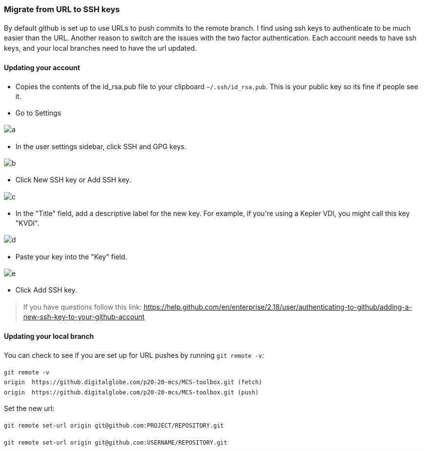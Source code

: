 ### Migrate from URL to SSH keys

By default github is set up to use URLs to push commits to the remote branch. 
I find using ssh keys to authenticate to be much easier than the URL. 
Another reason to switch are the issues with the two factor authentication. 
Each account needs to have ssh keys, and your local branches need to have the url updated. 

#### Updating your account

- Copies the contents of the id_rsa.pub file to your clipboard `~/.ssh/id_rsa.pub`. 
  This is your public key so its fine if people see it. 

- Go to Settings

![a](image_dir/userbar-account-settings1.png)

- In the user settings sidebar, click SSH and GPG keys.

![b](image_dir/settings-sidebar-ssh-keys2.png)

- Click New SSH key or Add SSH key.

![c](image_dir/ssh-add-ssh-key3.png)

- In the "Title" field, add a descriptive label for the new key. For example, if you're using a Kepler VDI, you might call this key "KVDI".

![d](image_dir/ssh-key-paste4.png)

- Paste your key into the "Key" field.

![e](image_dir/ssh-add-key5.png)

- Click Add SSH key.

> If you have questions follow this link: https://help.github.com/en/enterprise/2.18/user/authenticating-to-github/adding-a-new-ssh-key-to-your-github-account

#### Updating your local branch

You can check to see if you are set up for URL pushes by running `git remote -v`:

```
git remote -v
origin  https://github.digitalglobe.com/p20-20-mcs/MCS-toolbox.git (fetch)
origin  https://github.digitalglobe.com/p20-20-mcs/MCS-toolbox.git (push)
```

Set the new url:

```
git remote set-url origin git@github.com:PROJECT/REPOSITORY.git
```
```
git remote set-url origin git@github.com:USERNAME/REPOSITORY.git
```
